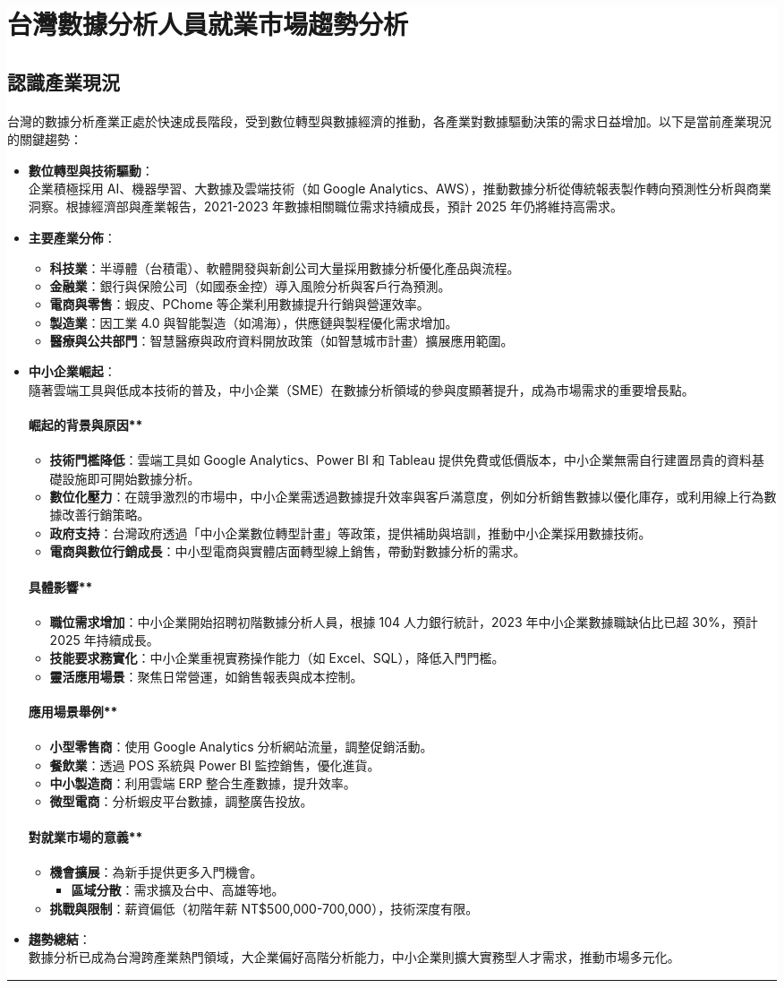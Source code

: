 # 台灣數據分析人員就業市場趨勢分析



## 認識產業現況

台灣的數據分析產業正處於快速成長階段，受到數位轉型與數據經濟的推動，各產業對數據驅動決策的需求日益增加。以下是當前產業現況的關鍵趨勢：

- **數位轉型與技術驅動**：  
  企業積極採用 AI、機器學習、大數據及雲端技術（如 Google Analytics、AWS），推動數據分析從傳統報表製作轉向預測性分析與商業洞察。根據經濟部與產業報告，2021-2023 年數據相關職位需求持續成長，預計 2025 年仍將維持高需求。

- **主要產業分佈**：  

  - **科技業**：半導體（台積電）、軟體開發與新創公司大量採用數據分析優化產品與流程。  
  - **金融業**：銀行與保險公司（如國泰金控）導入風險分析與客戶行為預測。  
  - **電商與零售**：蝦皮、PChome 等企業利用數據提升行銷與營運效率。  
  - **製造業**：因工業 4.0 與智能製造（如鴻海），供應鏈與製程優化需求增加。  
  - **醫療與公共部門**：智慧醫療與政府資料開放政策（如智慧城市計畫）擴展應用範圍。

  

- **中小企業崛起**：  
  隨著雲端工具與低成本技術的普及，中小企業（SME）在數據分析領域的參與度顯著提升，成為市場需求的重要增長點。  

  #### 崛起的背景與原因**  

  - **技術門檻降低**：雲端工具如 Google Analytics、Power BI 和 Tableau 提供免費或低價版本，中小企業無需自行建置昂貴的資料基礎設施即可開始數據分析。  
  - **數位化壓力**：在競爭激烈的市場中，中小企業需透過數據提升效率與客戶滿意度，例如分析銷售數據以優化庫存，或利用線上行為數據改善行銷策略。  
  - **政府支持**：台灣政府透過「中小企業數位轉型計畫」等政策，提供補助與培訓，推動中小企業採用數據技術。  
  - **電商與數位行銷成長**：中小型電商與實體店面轉型線上銷售，帶動對數據分析的需求。  

  #### 具體影響**  

  - **職位需求增加**：中小企業開始招聘初階數據分析人員，根據 104 人力銀行統計，2023 年中小企業數據職缺佔比已超 30%，預計 2025 年持續成長。  
  - **技能要求務實化**：中小企業重視實務操作能力（如 Excel、SQL），降低入門門檻。  
  - **靈活應用場景**：聚焦日常營運，如銷售報表與成本控制。  

  #### 應用場景舉例**  

  - **小型零售商**：使用 Google Analytics 分析網站流量，調整促銷活動。  
  - **餐飲業**：透過 POS 系統與 Power BI 監控銷售，優化進貨。  
  - **中小製造商**：利用雲端 ERP 整合生產數據，提升效率。  
  - **微型電商**：分析蝦皮平台數據，調整廣告投放。  

  #### 對就業市場的意義**  

  - **機會擴展**：為新手提供更多入門機會。  
    - **區域分散**：需求擴及台中、高雄等地。  
  - **挑戰與限制**：薪資偏低（初階年薪 NT$500,000-700,000），技術深度有限。

- **趨勢總結**：  
  數據分析已成為台灣跨產業熱門領域，大企業偏好高階分析能力，中小企業則擴大實務型人才需求，推動市場多元化。

---
